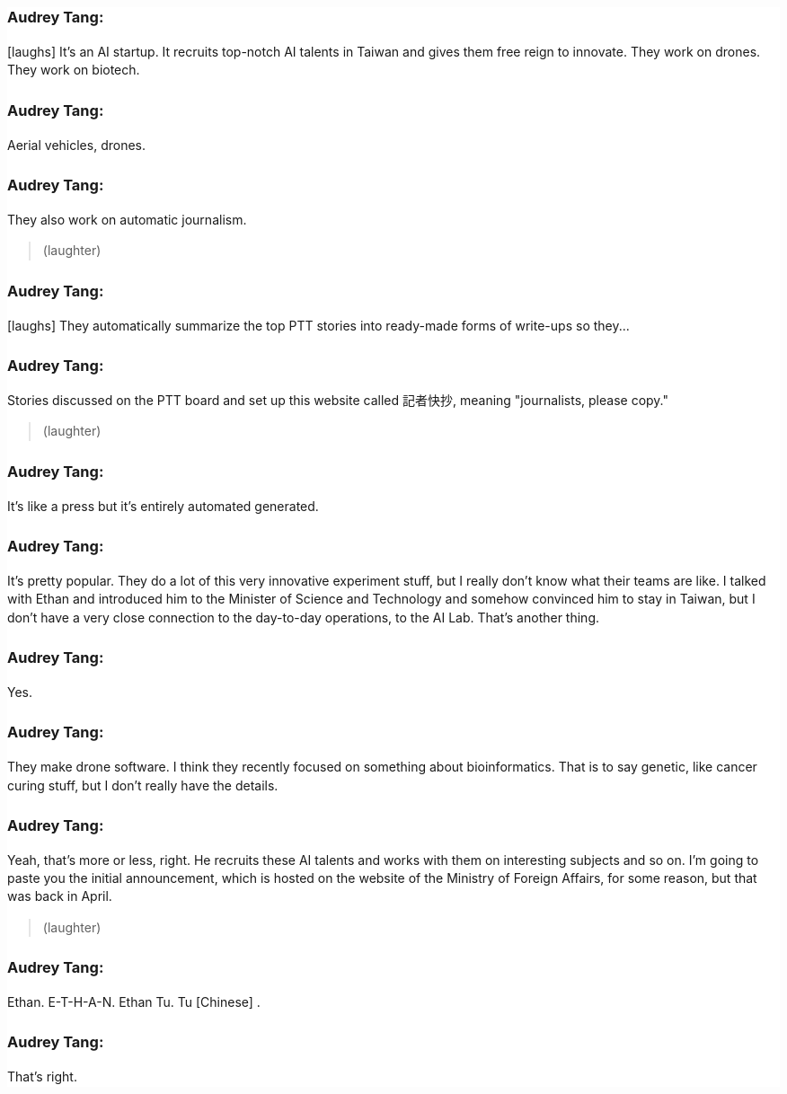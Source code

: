 ### Audrey Tang:
\[laughs\] It’s an AI startup. It recruits top-notch AI talents in Taiwan and gives them free reign to innovate. They work on drones. They work on biotech.

### Audrey Tang:
Aerial vehicles, drones.

### Audrey Tang:
They also work on automatic journalism.

> (laughter)

### Audrey Tang:
\[laughs\] They automatically summarize the top PTT stories into ready-made forms of write-ups so they...

### Audrey Tang:
Stories discussed on the PTT board and set up this website called 記者快抄, meaning &quot;journalists, please copy.&quot;

> (laughter)

### Audrey Tang:
It’s like a press but it’s entirely automated generated.

### Audrey Tang:
It’s pretty popular. They do a lot of this very innovative experiment stuff, but I really don’t know what their teams are like. I talked with Ethan and introduced him to the Minister of Science and Technology and somehow convinced him to stay in Taiwan, but I don’t have a very close connection to the day-to-day operations, to the AI Lab. That’s another thing.

### Audrey Tang:
Yes.

### Audrey Tang:
They make drone software. I think they recently focused on something about bioinformatics. That is to say genetic, like cancer curing stuff, but I don’t really have the details.

### Audrey Tang:
Yeah, that’s more or less, right. He recruits these AI talents and works with them on interesting subjects and so on. I’m going to paste you the initial announcement, which is hosted on the website of the Ministry of Foreign Affairs, for some reason, but that was back in April.

> (laughter)

### Audrey Tang:
Ethan. E-T-H-A-N. Ethan Tu. Tu \[Chinese\] .

### Audrey Tang:
That’s right.
